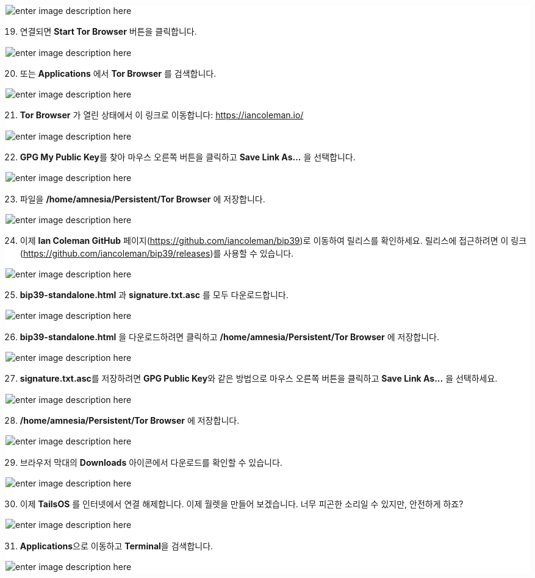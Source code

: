 ![enter image description here](https://github.com/ils94/TailsOSBitcoinWallet/blob/main/Images/17.png?raw=true)

19. 연결되면 **Start Tor Browser** 버튼을 클릭합니다.

![enter image description here](https://github.com/ils94/TailsOSBitcoinWallet/blob/main/Images/18.png?raw=true)

20. 또는 **Applications** 에서 **Tor Browser** 를 검색합니다.

![enter image description here](https://github.com/ils94/TailsOSBitcoinWallet/blob/main/Images/19.png?raw=true)

21. **Tor Browser** 가 열린 상태에서 이 링크로 이동합니다: https://iancoleman.io/

![enter image description here](https://github.com/ils94/TailsOSBitcoinWallet/blob/main/Images/20.png?raw=true)

22. **GPG My Public Key**를 찾아 마우스 오른쪽 버튼을 클릭하고 **Save Link As...** 을 선택합니다.

![enter image description here](https://github.com/ils94/TailsOSBitcoinWallet/blob/main/Images/21.png?raw=true)

23. 파일을 **/home/amnesia/Persistent/Tor Browser** 에 저장합니다.

![enter image description here](https://github.com/ils94/TailsOSBitcoinWallet/blob/main/Images/22.png?raw=true)

24. 이제 **Ian Coleman GitHub** 페이지(https://github.com/iancoleman/bip39)로 이동하여 릴리스를 확인하세요. 릴리스에 접근하려면 이 링크(https://github.com/iancoleman/bip39/releases)를 사용할 수 있습니다.

![enter image description here](https://github.com/ils94/TailsOSBitcoinWallet/blob/main/Images/23.png?raw=true)

25. **bip39-standalone.html** 과 **signature.txt.asc** 를 모두 다운로드합니다.

![enter image description here](https://github.com/ils94/TailsOSBitcoinWallet/blob/main/Images/24.png?raw=true)

26. **bip39-standalone.html** 을 다운로드하려면 클릭하고 **/home/amnesia/Persistent/Tor Browser** 에 저장합니다.

![enter image description here](https://github.com/ils94/TailsOSBitcoinWallet/blob/main/Images/25.png?raw=true)

27. **signature.txt.asc**를 저장하려면 **GPG Public Key**와 같은 방법으로 마우스 오른쪽 버튼을 클릭하고 **Save Link As...** 을 선택하세요.

![enter image description here](https://github.com/ils94/TailsOSBitcoinWallet/blob/main/Images/26.png?raw=true)

28. **/home/amnesia/Persistent/Tor Browser** 에 저장합니다.

![enter image description here](https://github.com/ils94/TailsOSBitcoinWallet/blob/main/Images/27.png?raw=true)

29. 브라우저 막대의 **Downloads** 아이콘에서 다운로드를 확인할 수 있습니다.

![enter image description here](https://github.com/ils94/TailsOSBitcoinWallet/blob/main/Images/28.png?raw=true)

30. 이제 **TailsOS** 를 인터넷에서 연결 해제합니다. 이제 월렛을 만들어 보겠습니다. 너무 피곤한 소리일 수 있지만, 안전하게 하죠?

![enter image description here](https://github.com/ils94/TailsOSBitcoinWallet/blob/main/Images/29.png?raw=true)

31. **Applications**으로 이동하고 **Terminal**을 검색합니다.

![enter image description here](https://github.com/ils94/TailsOSBitcoinWallet/blob/main/Images/30.png?raw=true)
